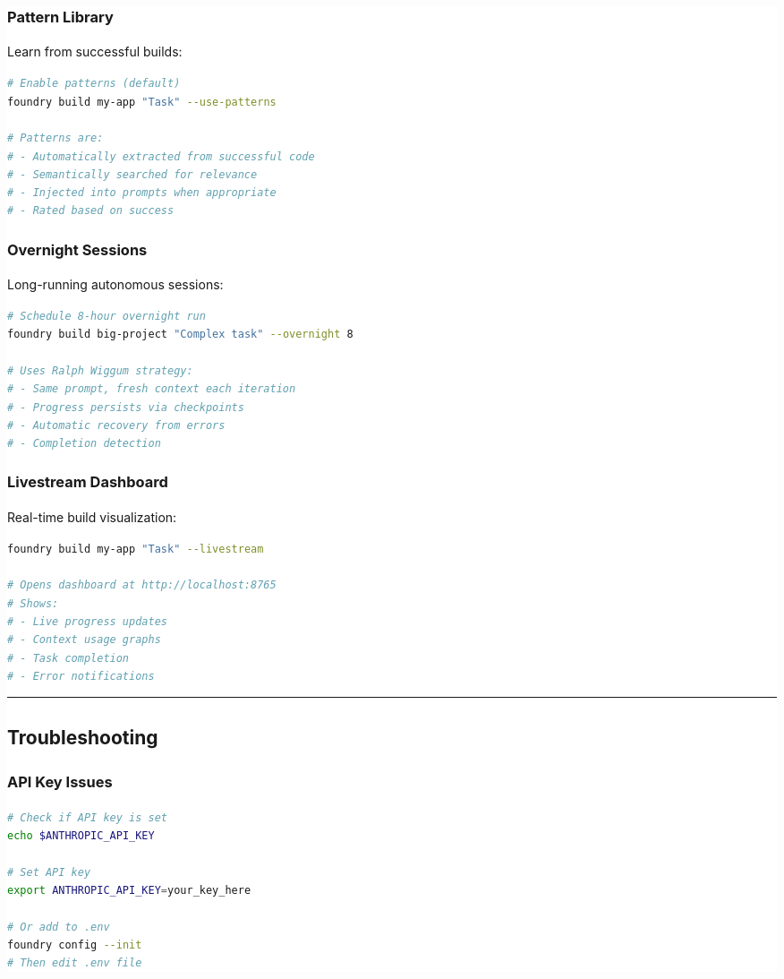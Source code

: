 ### Pattern Library

Learn from successful builds:

```bash
# Enable patterns (default)
foundry build my-app "Task" --use-patterns

# Patterns are:
# - Automatically extracted from successful code
# - Semantically searched for relevance
# - Injected into prompts when appropriate
# - Rated based on success
```

### Overnight Sessions

Long-running autonomous sessions:

```bash
# Schedule 8-hour overnight run
foundry build big-project "Complex task" --overnight 8

# Uses Ralph Wiggum strategy:
# - Same prompt, fresh context each iteration
# - Progress persists via checkpoints
# - Automatic recovery from errors
# - Completion detection
```

### Livestream Dashboard

Real-time build visualization:

```bash
foundry build my-app "Task" --livestream

# Opens dashboard at http://localhost:8765
# Shows:
# - Live progress updates
# - Context usage graphs
# - Task completion
# - Error notifications
```

---

## Troubleshooting

### API Key Issues

```bash
# Check if API key is set
echo $ANTHROPIC_API_KEY

# Set API key
export ANTHROPIC_API_KEY=your_key_here

# Or add to .env
foundry config --init
# Then edit .env file
```
